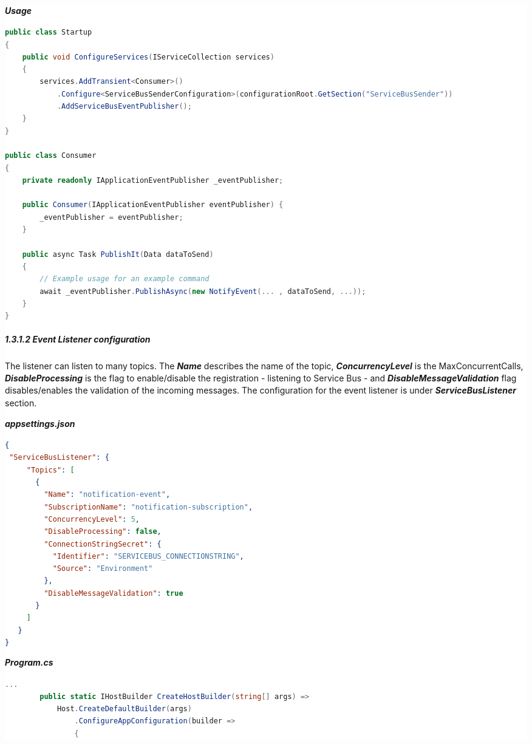***Usage***
```Startup.cs
public class Startup
{
    public void ConfigureServices(IServiceCollection services)
    {
        services.AddTransient<Consumer>()
            .Configure<ServiceBusSenderConfiguration>(configurationRoot.GetSection("ServiceBusSender"))
            .AddServiceBusEventPublisher();
    }
}

public class Consumer 
{
    private readonly IApplicationEventPublisher _eventPublisher;

    public Consumer(IApplicationEventPublisher eventPublisher) {
        _eventPublisher = eventPublisher;
    }

    public async Task PublishIt(Data dataToSend) 
    {
        // Example usage for an example command
        await _eventPublisher.PublishAsync(new NotifyEvent(... , dataToSend, ...));
    }
}
```
##### 1.3.1.2 Event Listener configuration

The listener can listen to many topics. The ***Name*** describes the name of the topic, ***ConcurrencyLevel*** 
is the MaxConcurrentCalls, ***DisableProcessing*** is the flag to enable/disable the registration - listening 
to Service Bus - and ***DisableMessageValidation*** flag disables/enables the validation of the incoming 
messages. The configuration for the event listener is under ***ServiceBusListener*** section.

***appsettings.json***
```json
{
 "ServiceBusListener": {
     "Topics": [
       {
         "Name": "notification-event",
         "SubscriptionName": "notification-subscription",
         "ConcurrencyLevel": 5,
         "DisableProcessing": false,
         "ConnectionStringSecret": {
           "Identifier": "SERVICEBUS_CONNECTIONSTRING",
           "Source": "Environment"
         },
         "DisableMessageValidation": true
       }
     ]
   } 
}
```
***Program.cs***
```cs
...
        public static IHostBuilder CreateHostBuilder(string[] args) =>
            Host.CreateDefaultBuilder(args)
                .ConfigureAppConfiguration(builder =>
                {
```
